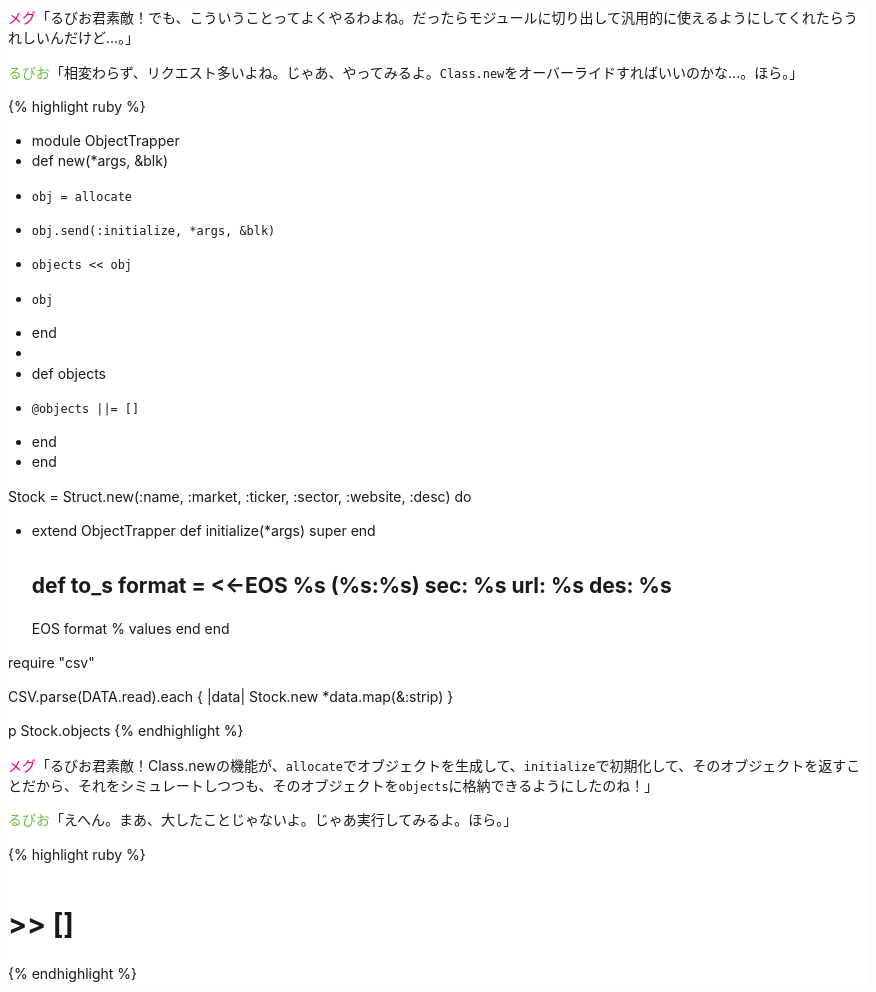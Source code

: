 
<span style="color:#E50086">メグ</span>「るびお君素敵！でも、こういうことってよくやるわよね。だったらモジュールに切り出して汎用的に使えるようにしてくれたらうれしいんだけど...。」


<span style="color:#6BBF3F">るびお</span>「相変わらず、リクエスト多いよね。じゃあ、やってみるよ。`Class.new`をオーバーライドすればいいのかな...。ほら。」


{% highlight ruby %}
+ module ObjectTrapper
+   def new(*args, &blk)
+     obj = allocate
+     obj.send(:initialize, *args, &blk)
+     objects << obj
+     obj
+   end
+   
+   def objects
+     @objects ||= []
+   end
+ end

Stock = Struct.new(:name, :market, :ticker, :sector, :website, :desc) do
+ extend ObjectTrapper
  def initialize(*args)
    super
  end
  
  def to_s
    format = <<-EOS
    %s (%s:%s)
      sec: %s
      url: %s
      des: %s
    ----------
    EOS
    format % values
  end
end

require "csv"

CSV.parse(DATA.read).each { |data| Stock.new *data.map(&:strip) }

p Stock.objects
{% endhighlight %}

<span style="color:#E50086">メグ</span>「るびお君素敵！Class.newの機能が、`allocate`でオブジェクトを生成して、`initialize`で初期化して、そのオブジェクトを返すことだから、それをシミュレートしつつも、そのオブジェクトを`objects`に格納できるようにしたのね！」

<span style="color:#6BBF3F">るびお</span>「えへん。まあ、大したことじゃないよ。じゃあ実行してみるよ。ほら。」

{% highlight ruby %}
# >> []
{% endhighlight %}
